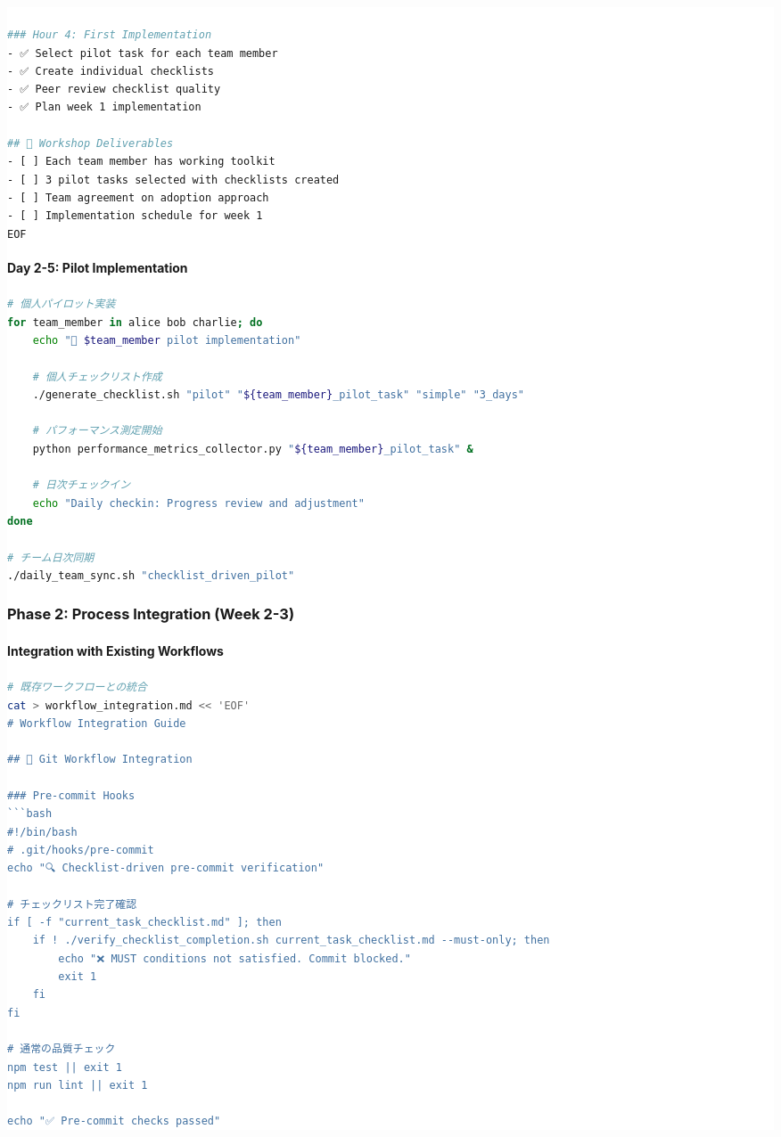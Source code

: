 ```bash

### Hour 4: First Implementation
- ✅ Select pilot task for each team member
- ✅ Create individual checklists
- ✅ Peer review checklist quality
- ✅ Plan week 1 implementation

## 📝 Workshop Deliverables
- [ ] Each team member has working toolkit
- [ ] 3 pilot tasks selected with checklists created
- [ ] Team agreement on adoption approach
- [ ] Implementation schedule for week 1
EOF
```

#### Day 2-5: Pilot Implementation
```bash
# 個人パイロット実装
for team_member in alice bob charlie; do
    echo "👤 $team_member pilot implementation"
    
    # 個人チェックリスト作成
    ./generate_checklist.sh "pilot" "${team_member}_pilot_task" "simple" "3_days"
    
    # パフォーマンス測定開始
    python performance_metrics_collector.py "${team_member}_pilot_task" &
    
    # 日次チェックイン
    echo "Daily checkin: Progress review and adjustment"
done

# チーム日次同期
./daily_team_sync.sh "checklist_driven_pilot"
```

### Phase 2: Process Integration (Week 2-3)

#### Integration with Existing Workflows
```bash
# 既存ワークフローとの統合
cat > workflow_integration.md << 'EOF'
# Workflow Integration Guide

## 🔄 Git Workflow Integration

### Pre-commit Hooks
```bash
#!/bin/bash
# .git/hooks/pre-commit
echo "🔍 Checklist-driven pre-commit verification"

# チェックリスト完了確認
if [ -f "current_task_checklist.md" ]; then
    if ! ./verify_checklist_completion.sh current_task_checklist.md --must-only; then
        echo "❌ MUST conditions not satisfied. Commit blocked."
        exit 1
    fi
fi

# 通常の品質チェック
npm test || exit 1
npm run lint || exit 1

echo "✅ Pre-commit checks passed"
```